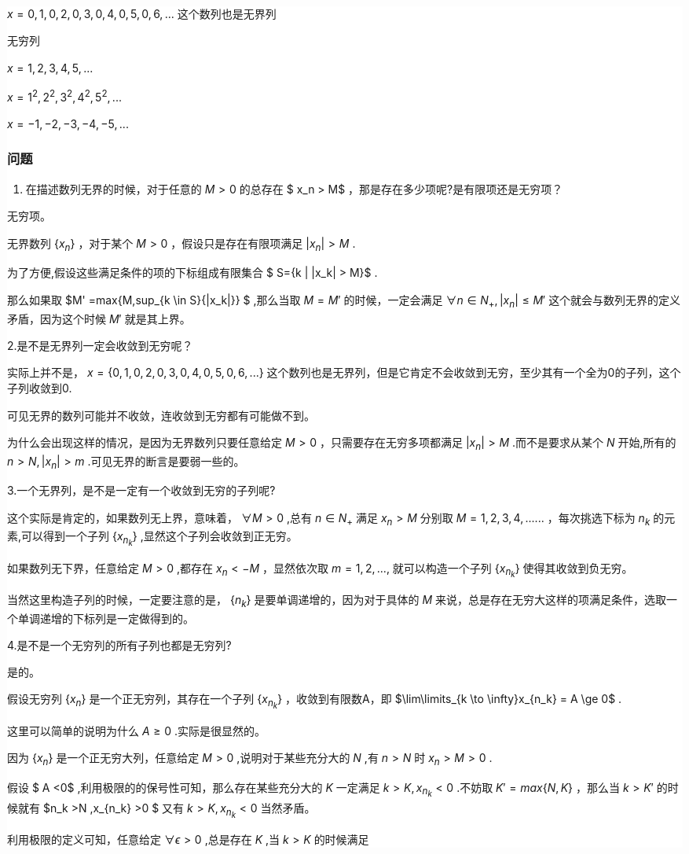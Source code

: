  $x={0,1,0,2,0,3,0,4,0,5,0,6,...}$ 这个数列也是无界列


无穷列

 $x={1,2,3,4,5,...}$ 

 $x={1^2,2^2,3^2,4^2,5^2,...}$ 

 $x={-1,-2,-3,-4,-5,...}$ 


### 问题

1. 在描述数列无界的时候，对于任意的 $M >0$ 的总存在 $ x_n > M$ ，那是存在多少项呢?是有限项还是无穷项？

无穷项。

无界数列 $\{x_n\}$ ，对于某个 $M >0$ ，假设只是存在有限项满足 $|x_n| > M$ .

为了方便,假设这些满足条件的项的下标组成有限集合  $ S=\{k | |x_k| > M\}$   .

那么如果取 $M' =max\{M,sup_{k \in S}\{|x_k|\}\} $ ,那么当取 $M=M'$ 的时候，一定会满足 $\forall n \in N_+,|x_n| \le M'$ 这个就会与数列无界的定义矛盾，因为这个时候 $M'$ 就是其上界。



2.是不是无界列一定会收敛到无穷呢？  


实际上并不是， $x=\{0,1,0,2,0,3,0,4,0,5,0,6,...\}$ 这个数列也是无界列，但是它肯定不会收敛到无穷，至少其有一个全为0的子列，这个子列收敛到0.

可见无界的数列可能并不收敛，连收敛到无穷都有可能做不到。

为什么会出现这样的情况，是因为无界数列只要任意给定 $M >0$ ，只需要存在无穷多项都满足 $|x_n| > M$ .而不是要求从某个 $N$ 开始,所有的 $n >N,|x_n| > m$ .可见无界的断言是要弱一些的。


3.一个无界列，是不是一定有一个收敛到无穷的子列呢?

这个实际是肯定的，如果数列无上界，意味着， $\forall M >0$ ,总有 $n \in N_+$ 满足 $x_n >M$ 
分别取 $M = 1,2,3,4,......$ ，每次挑选下标为 $n_k$ 的元素,可以得到一个子列 $\{x_{n_k}\}$ ,显然这个子列会收敛到正无穷。

如果数列无下界，任意给定 $M >0$ ,都存在 $x_n < -M$ ，显然依次取 $m = 1,2,...,$ 就可以构造一个子列 $\{x_{n_k}\}$ 使得其收敛到负无穷。


当然这里构造子列的时候，一定要注意的是， $\{n_k\}$ 是要单调递增的，因为对于具体的 $M$ 来说，总是存在无穷大这样的项满足条件，选取一个单调递增的下标列是一定做得到的。


4.是不是一个无穷列的所有子列也都是无穷列?

是的。


假设无穷列 $\{x_n\}$ 是一个正无穷列，其存在一个子列 $\{x_{n_k}\}$ ，收敛到有限数A，即 $\lim\limits_{k \to \infty}x_{n_k} = A \ge 0$ .

这里可以简单的说明为什么 $A \ge 0$ .实际是很显然的。

因为 $\{x_n\}$ 是一个正无穷大列，任意给定 $M >0$ ,说明对于某些充分大的 $N$ ,有 $n >N$ 时 $x_n > M >0$ .

假设 $ A <0$ ,利用极限的的保号性可知，那么存在某些充分大的 $K$ 一定满足 $k>K,x_{n_k} < 0$ .不妨取 $K'=max\{N,K\}$ ，那么当 $k >K'$ 的时候就有 $n_k >N ,x_{n_k} >0 $ 又有 $k>K,x_{n_k} <0$ 当然矛盾。



利用极限的定义可知，任意给定 $\forall \epsilon >0$ ,总是存在 $K$ ,当 $k > K$ 的时候满足
